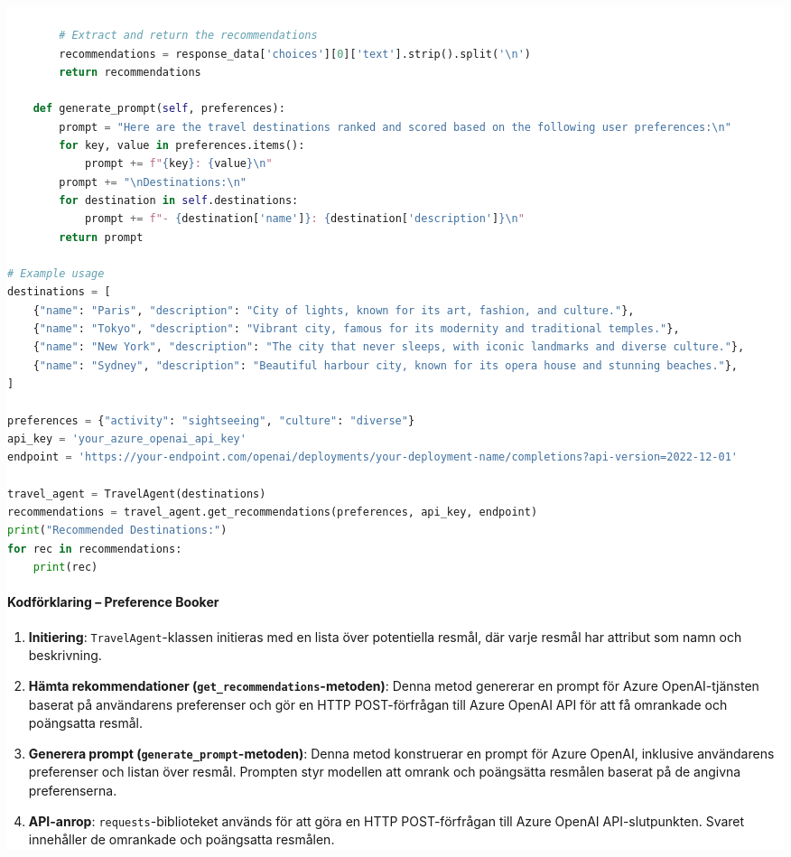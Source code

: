 ```python
        
        # Extract and return the recommendations
        recommendations = response_data['choices'][0]['text'].strip().split('\n')
        return recommendations

    def generate_prompt(self, preferences):
        prompt = "Here are the travel destinations ranked and scored based on the following user preferences:\n"
        for key, value in preferences.items():
            prompt += f"{key}: {value}\n"
        prompt += "\nDestinations:\n"
        for destination in self.destinations:
            prompt += f"- {destination['name']}: {destination['description']}\n"
        return prompt

# Example usage
destinations = [
    {"name": "Paris", "description": "City of lights, known for its art, fashion, and culture."},
    {"name": "Tokyo", "description": "Vibrant city, famous for its modernity and traditional temples."},
    {"name": "New York", "description": "The city that never sleeps, with iconic landmarks and diverse culture."},
    {"name": "Sydney", "description": "Beautiful harbour city, known for its opera house and stunning beaches."},
]

preferences = {"activity": "sightseeing", "culture": "diverse"}
api_key = 'your_azure_openai_api_key'
endpoint = 'https://your-endpoint.com/openai/deployments/your-deployment-name/completions?api-version=2022-12-01'

travel_agent = TravelAgent(destinations)
recommendations = travel_agent.get_recommendations(preferences, api_key, endpoint)
print("Recommended Destinations:")
for rec in recommendations:
    print(rec)
```

#### Kodförklaring – Preference Booker

1. **Initiering**: `TravelAgent`-klassen initieras med en lista över potentiella resmål, där varje resmål har attribut som namn och beskrivning.

2. **Hämta rekommendationer (`get_recommendations`-metoden)**: Denna metod genererar en prompt för Azure OpenAI-tjänsten baserat på användarens preferenser och gör en HTTP POST-förfrågan till Azure OpenAI API för att få omrankade och poängsatta resmål.

3. **Generera prompt (`generate_prompt`-metoden)**: Denna metod konstruerar en prompt för Azure OpenAI, inklusive användarens preferenser och listan över resmål. Prompten styr modellen att omrank och poängsätta resmålen baserat på de angivna preferenserna.

4. **API-anrop**: `requests`-biblioteket används för att göra en HTTP POST-förfrågan till Azure OpenAI API-slutpunkten. Svaret innehåller de omrankade och poängsatta resmålen.
